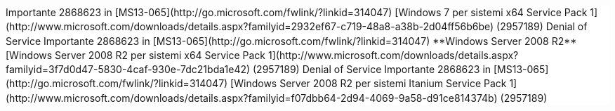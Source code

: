 </td>
<td style="border:1px solid black;">
Importante

</td>
<td style="border:1px solid black;">
2868623 in [MS13-065](http://go.microsoft.com/fwlink/?linkid=314047)

</td>
</tr>
<tr>
<td style="border:1px solid black;">
[Windows 7 per sistemi x64 Service Pack 1](http://www.microsoft.com/downloads/details.aspx?familyid=2932ef67-c719-48a8-a38b-2d04ff56b6be)  
(2957189)

</td>
<td style="border:1px solid black;">
Denial of Service

</td>
<td style="border:1px solid black;">
Importante

</td>
<td style="border:1px solid black;">
2868623 in [MS13-065](http://go.microsoft.com/fwlink/?linkid=314047)

</td>
</tr>
<tr>
<td style="border:1px solid black;" colspan="4">
**Windows Server 2008 R2**

</td>
</tr>
<tr>
<td style="border:1px solid black;">
[Windows Server 2008 R2 per sistemi x64 Service Pack 1](http://www.microsoft.com/downloads/details.aspx?familyid=3f7d0d47-5830-4caf-930e-7dc21bda1e42)  
(2957189)

</td>
<td style="border:1px solid black;">
Denial of Service

</td>
<td style="border:1px solid black;">
Importante

</td>
<td style="border:1px solid black;">
2868623 in [MS13-065](http://go.microsoft.com/fwlink/?linkid=314047)

</td>
</tr>
<tr>
<td style="border:1px solid black;">
[Windows Server 2008 R2 per sistemi Itanium Service Pack 1](http://www.microsoft.com/downloads/details.aspx?familyid=f07dbb64-2d94-4069-9a58-d91ce814374b)  
(2957189)
